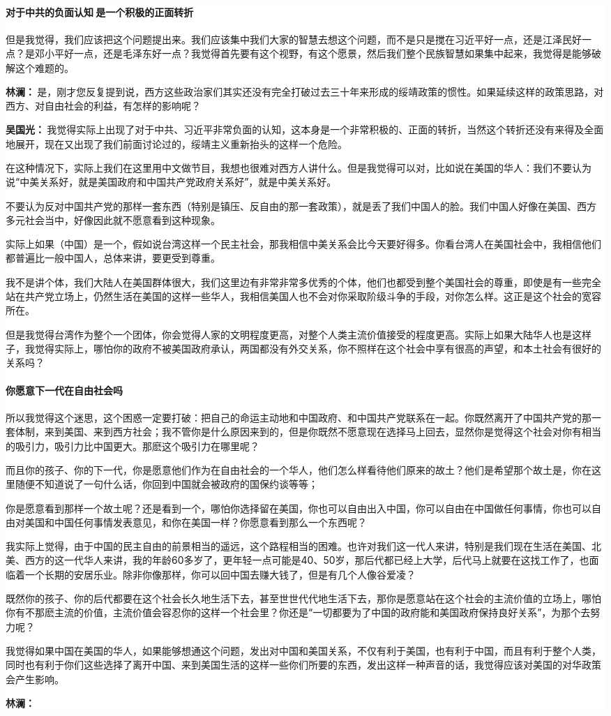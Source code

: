 <h4>
 对于中共的负面认知 是一个积极的正面转折
</h4>
<p>
 但是我觉得，我们应该把这个问题提出来。我们应该集中我们大家的智慧去想这个问题，而不是只是搅在习近平好一点，还是江泽民好一点？是邓小平好一点，还是毛泽东好一点？我觉得首先要有这个视野，有这个愿景，然后我们整个民族智慧如果集中起来，我觉得是能够破解这个难题的。
</p>
<p>
 <strong>
  林澜：
 </strong>
 是，刚才您反复提到说，西方这些政治家们其实还没有完全打破过去三十年来形成的绥靖政策的惯性。如果延续这样的政策思路，对西方、对自由社会的利益，有怎样的影响呢？
</p>
<p>
 <strong>
  吴国光：
 </strong>
 我觉得实际上出现了对于中共、习近平非常负面的认知，这本身是一个非常积极的、正面的转折，当然这个转折还没有来得及全面地展开，现在又出现了我们前面讨论过的，绥靖主义重新抬头的这样一个危险。
</p>
<p>
 在这种情况下，实际上我们在这里用中文做节目，我想也很难对西方人讲什么。但是我觉得可以对，比如说在美国的华人：我们不要认为说“中美关系好，就是美国政府和中国共产党政府关系好”，就是中美关系好。
</p>
<p>
 不要认为反对中国共产党的那样一套东西（特别是镇压、反自由的那一套政策），就是丢了我们中国人的脸。我们中国人好像在美国、西方多元社会当中，好像因此就不愿意看到这种现象。
</p>
<p>
 实际上如果（中国）是一个，假如说台湾这样一个民主社会，那我相信中美关系会比今天要好得多。你看台湾人在美国社会中，我相信他们都普遍比一般中国人，总体来讲，要更受到尊重。
</p>
<p>
 我不是讲个体，我们大陆人在美国群体很大，我们这里边有非常非常多优秀的个体，他们也都受到整个美国社会的尊重，即使是有一些完全站在共产党立场上，仍然生活在美国的这样一些华人，我相信美国人也不会对你采取阶级斗争的手段，对你怎么样。这正是这个社会的宽容所在。
</p>
<p>
 但是我觉得台湾作为整个一个团体，你会觉得人家的文明程度更高，对整个人类主流价值接受的程度更高。实际上如果大陆华人也是这样子，我觉得实际上，哪怕你的政府不被美国政府承认，两国都没有外交关系，你不照样在这个社会中享有很高的声望，和本土社会有很好的关系吗？
</p>
<h4>
 你愿意下一代在自由社会吗
</h4>
<p>
 所以我觉得这个迷思，这个困惑一定要打破：把自己的命运主动地和中国政府、和中国共产党联系在一起。你既然离开了中国共产党的那一套体制，来到美国、来到西方社会；我不管你是什么原因来到的，但是你既然不愿意现在选择马上回去，显然你是觉得这个社会对你有相当的吸引力，吸引力比中国更大。那麽这个吸引力在哪里呢？
</p>
<p>
 而且你的孩子、你的下一代，你是愿意他们作为在自由社会的一个华人，他们怎么样看待他们原来的故土？他们是希望那个故土是，你在这里随便不知道说了一句什么话，你回到中国就会被政府的国保约谈等等；
</p>
<p>
 你是愿意看到那样一个故土呢？还是看到一个，哪怕你选择留在美国，你也可以自由出入中国，你可以自由在中国做任何事情，你也可以自由对美国和中国任何事情发表意见，和你在美国一样？你愿意看到那么一个东西呢？
</p>
<p>
 我实际上觉得，由于中国的民主自由的前景相当的遥远，这个路程相当的困难。也许对我们这一代人来讲，特别是我们现在生活在美国、北美、西方的这一代华人来讲，我的年龄60多岁了，更年轻一点可能是40、50岁，那后代都已经上大学，后代马上就要在这找工作了，也面临着一个长期的安居乐业。除非你像那样，你可以回中国去赚大钱了，但是有几个人像谷爱凌？
</p>
<p>
 既然你的孩子、你的后代都要在这个社会长久地生活下去，甚至世世代代地生活下去，那你是愿意站在这个社会的主流价值的立场上，哪怕你有不那麽主流的价值，主流价值会容忍你的这样一个社会里？你还是“一切都要为了中国的政府能和美国政府保持良好关系”，为那个去努力呢？
</p>
<p>
 我觉得如果中国在美国的华人，如果能够想通这个问题，发出对中国和美国关系，不仅有利于美国，也有利于中国，而且有利于整个人类，同时也有利于你们这些选择了离开中国、来到美国生活的这样一些你们所要的东西，发出这样一种声音的话，我觉得应该对美国的对华政策会产生影响。
</p>
<p>
 <strong>
  林澜：